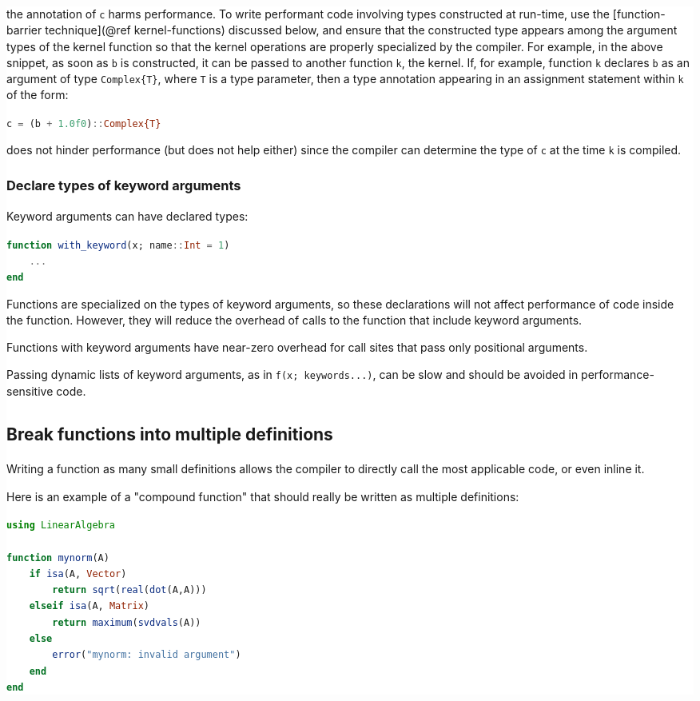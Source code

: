 the annotation of `c` harms performance. To write performant code involving types constructed at run-time, use the [function-barrier technique](@ref kernel-functions) discussed below, and ensure that the constructed type appears among the argument types of the kernel function so that the kernel operations are properly specialized by the compiler. For example, in the above snippet, as soon as `b` is constructed, it can be passed to another function `k`, the kernel. If, for example, function `k` declares `b` as an argument of type `Complex{T}`, where `T` is a type parameter, then a type annotation appearing in an assignment statement within `k` of the form:

```julia
c = (b + 1.0f0)::Complex{T}
```

does not hinder performance (but does not help either) since the compiler can determine the type of `c` at the time `k` is compiled.

### Declare types of keyword arguments

Keyword arguments can have declared types:

```julia
function with_keyword(x; name::Int = 1)
    ...
end
```

Functions are specialized on the types of keyword arguments, so these declarations will not affect performance of code inside the function. However, they will reduce the overhead of calls to the function that include keyword arguments.

Functions with keyword arguments have near-zero overhead for call sites that pass only positional arguments.

Passing dynamic lists of keyword arguments, as in `f(x; keywords...)`, can be slow and should be avoided in performance-sensitive code.

## Break functions into multiple definitions

Writing a function as many small definitions allows the compiler to directly call the most applicable code, or even inline it.

Here is an example of a "compound function" that should really be written as multiple definitions:

```julia
using LinearAlgebra

function mynorm(A)
    if isa(A, Vector)
        return sqrt(real(dot(A,A)))
    elseif isa(A, Matrix)
        return maximum(svdvals(A))
    else
        error("mynorm: invalid argument")
    end
end
```
